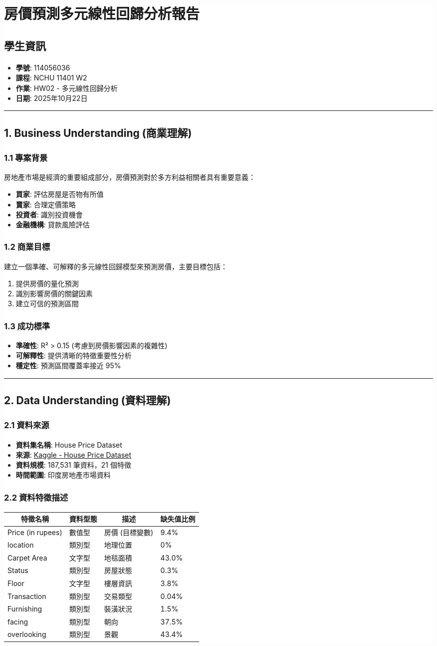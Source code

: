 # 房價預測多元線性回歸分析報告

## 學生資訊
- **學號**: 114056036
- **課程**: NCHU 11401 W2
- **作業**: HW02 - 多元線性回歸分析
- **日期**: 2025年10月22日

---

## 1. Business Understanding (商業理解)

### 1.1 專案背景
房地產市場是經濟的重要組成部分，房價預測對於多方利益相關者具有重要意義：
- **買家**: 評估房屋是否物有所值
- **賣家**: 合理定價策略
- **投資者**: 識別投資機會
- **金融機構**: 貸款風險評估

### 1.2 商業目標
建立一個準確、可解釋的多元線性回歸模型來預測房價，主要目標包括：
1. 提供房價的量化預測
2. 識別影響房價的關鍵因素
3. 建立可信的預測區間

### 1.3 成功標準
- **準確性**: R² > 0.15 (考慮到房價影響因素的複雜性)
- **可解釋性**: 提供清晰的特徵重要性分析
- **穩定性**: 預測區間覆蓋率接近 95%

---

## 2. Data Understanding (資料理解)

### 2.1 資料來源
- **資料集名稱**: House Price Dataset
- **來源**: [Kaggle - House Price Dataset](https://www.kaggle.com/datasets/juhibhojani/house-price/discussion?sort=hotness)
- **資料規模**: 187,531 筆資料，21 個特徵
- **時間範圍**: 印度房地產市場資料

### 2.2 資料特徵描述
| 特徵名稱 | 資料型態 | 描述 | 缺失值比例 |
|----------|----------|------|------------|
| Price (in rupees) | 數值型 | 房價 (目標變數) | 9.4% |
| location | 類別型 | 地理位置 | 0% |
| Carpet Area | 文字型 | 地毯面積 | 43.0% |
| Status | 類別型 | 房屋狀態 | 0.3% |
| Floor | 文字型 | 樓層資訊 | 3.8% |
| Transaction | 類別型 | 交易類型 | 0.04% |
| Furnishing | 類別型 | 裝潢狀況 | 1.5% |
| facing | 類別型 | 朝向 | 37.5% |
| overlooking | 類別型 | 景觀 | 43.4% |